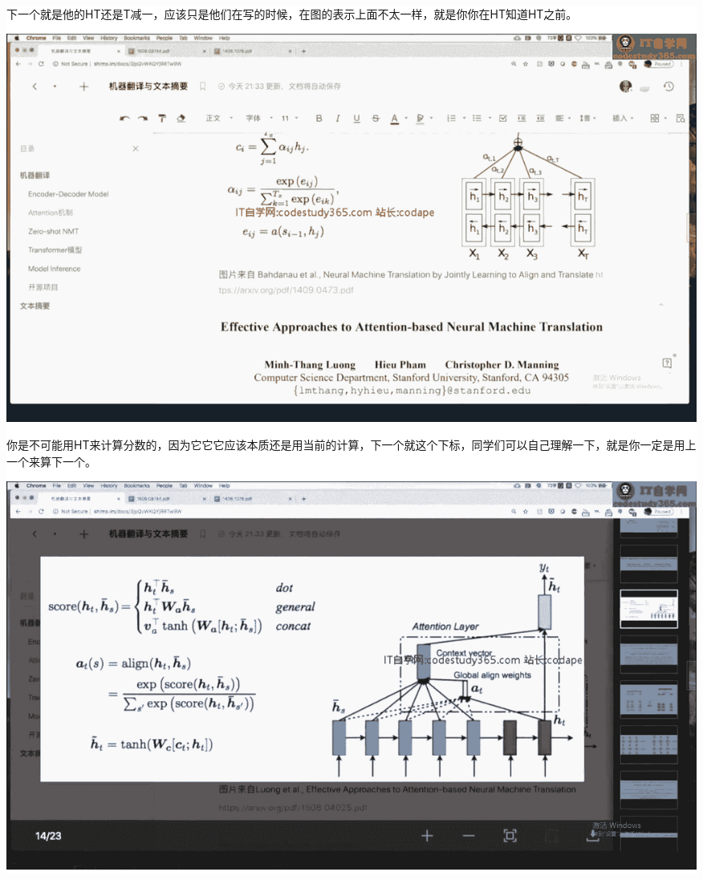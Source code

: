 下一个就是他的HT还是T减一，应该只是他们在写的时候，在图的表示上面不太一样，就是你你在HT知道HT之前。



![](img/cd529a1613af9ef936202d63c79b6a4a_48.png)

你是不可能用HT来计算分数的，因为它它它应该本质还是用当前的计算，下一个就这个下标，同学们可以自己理解一下，就是你一定是用上一个来算下一个。



![](img/cd529a1613af9ef936202d63c79b6a4a_50.png)
